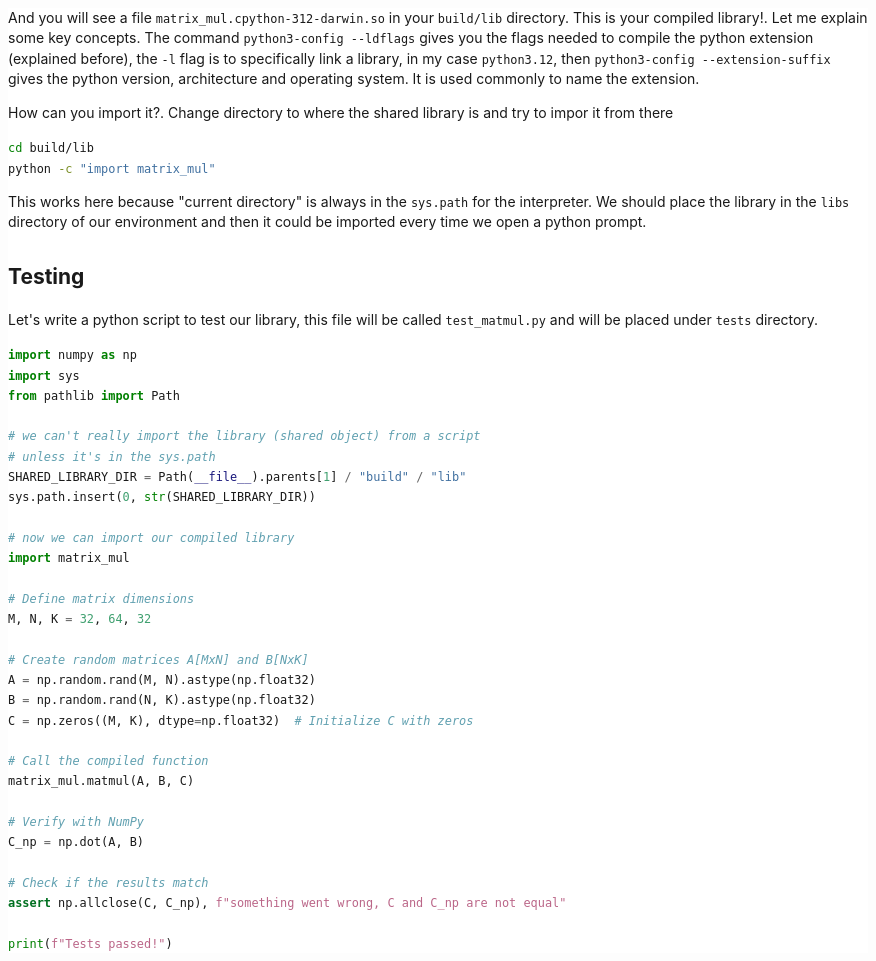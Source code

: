 And you will see a file `matrix_mul.cpython-312-darwin.so` in your `build/lib` directory. This is your compiled library!. Let me explain some key concepts. The command `python3-config --ldflags` gives you the flags needed to compile the python extension (explained before), the `-l` flag is to specifically link a library, in my case `python3.12`, then `python3-config --extension-suffix` gives the python version, architecture and operating system. It is used commonly to name the extension.

How can you import it?. Change directory to where the shared library is and try to impor it from there

```bash
cd build/lib
python -c "import matrix_mul"
```

This works here because "current directory" is always in the `sys.path` for the interpreter. We should place the library in the `libs` directory of our environment and then it could be imported every time we open a python prompt. 

## Testing

Let's write a python script to test our library, this file will be called `test_matmul.py` and will be placed under `tests` directory. 

```python
import numpy as np
import sys
from pathlib import Path

# we can't really import the library (shared object) from a script
# unless it's in the sys.path
SHARED_LIBRARY_DIR = Path(__file__).parents[1] / "build" / "lib"
sys.path.insert(0, str(SHARED_LIBRARY_DIR))

# now we can import our compiled library
import matrix_mul

# Define matrix dimensions
M, N, K = 32, 64, 32

# Create random matrices A[MxN] and B[NxK]
A = np.random.rand(M, N).astype(np.float32)
B = np.random.rand(N, K).astype(np.float32)
C = np.zeros((M, K), dtype=np.float32)  # Initialize C with zeros

# Call the compiled function
matrix_mul.matmul(A, B, C)

# Verify with NumPy
C_np = np.dot(A, B)

# Check if the results match
assert np.allclose(C, C_np), f"something went wrong, C and C_np are not equal"

print(f"Tests passed!")
```
